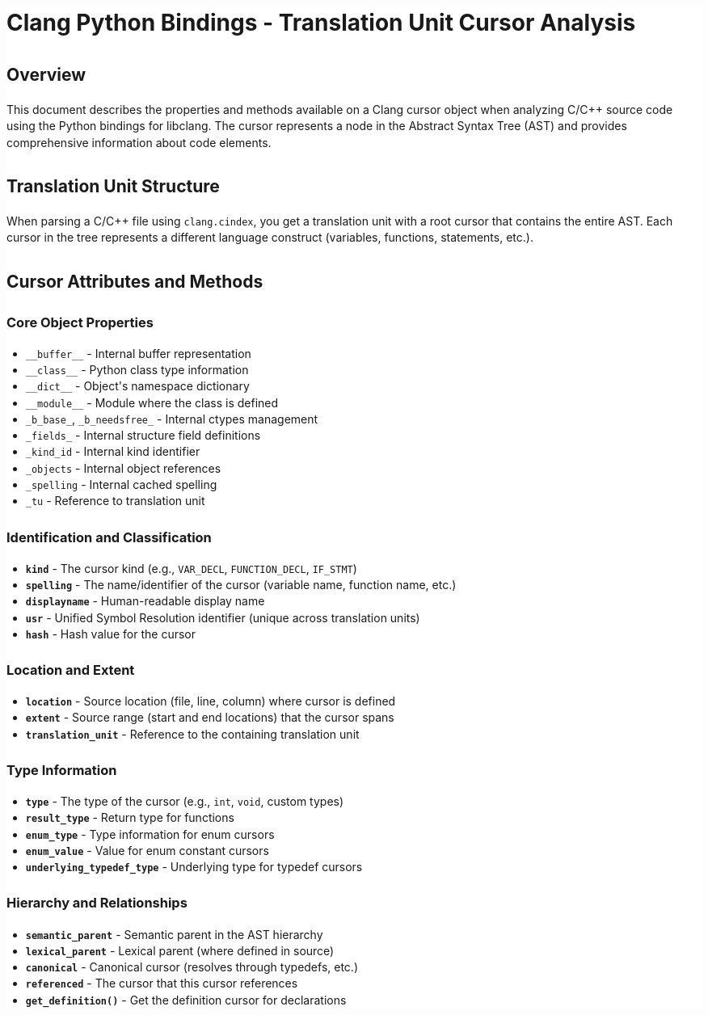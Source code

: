 # Clang Python Bindings - Translation Unit Cursor Analysis

## Overview

This document describes the properties and methods available on a Clang cursor object when analyzing C/C++ source code using the Python bindings for libclang. The cursor represents a node in the Abstract Syntax Tree (AST) and provides comprehensive information about code elements.

## Translation Unit Structure

When parsing a C/C++ file using `clang.cindex`, you get a translation unit with a root cursor that contains the entire AST. Each cursor in the tree represents a different language construct (variables, functions, statements, etc.).

## Cursor Attributes and Methods

### Core Object Properties
- `__buffer__` - Internal buffer representation
- `__class__` - Python class type information  
- `__dict__` - Object's namespace dictionary
- `__module__` - Module where the class is defined
- `_b_base_`, `_b_needsfree_` - Internal ctypes management
- `_fields_` - Internal structure field definitions
- `_kind_id` - Internal kind identifier
- `_objects` - Internal object references
- `_spelling` - Internal cached spelling
- `_tu` - Reference to translation unit

### Identification and Classification
- **`kind`** - The cursor kind (e.g., `VAR_DECL`, `FUNCTION_DECL`, `IF_STMT`)
- **`spelling`** - The name/identifier of the cursor (variable name, function name, etc.)
- **`displayname`** - Human-readable display name
- **`usr`** - Unified Symbol Resolution identifier (unique across translation units)
- **`hash`** - Hash value for the cursor

### Location and Extent
- **`location`** - Source location (file, line, column) where cursor is defined
- **`extent`** - Source range (start and end locations) that the cursor spans
- **`translation_unit`** - Reference to the containing translation unit

### Type Information  
- **`type`** - The type of the cursor (e.g., `int`, `void`, custom types)
- **`result_type`** - Return type for functions
- **`enum_type`** - Type information for enum cursors
- **`enum_value`** - Value for enum constant cursors
- **`underlying_typedef_type`** - Underlying type for typedef cursors

### Hierarchy and Relationships
- **`semantic_parent`** - Semantic parent in the AST hierarchy
- **`lexical_parent`** - Lexical parent (where defined in source)
- **`canonical`** - Canonical cursor (resolves through typedefs, etc.)
- **`referenced`** - The cursor that this cursor references
- **`get_definition()`** - Get the definition cursor for declarations
